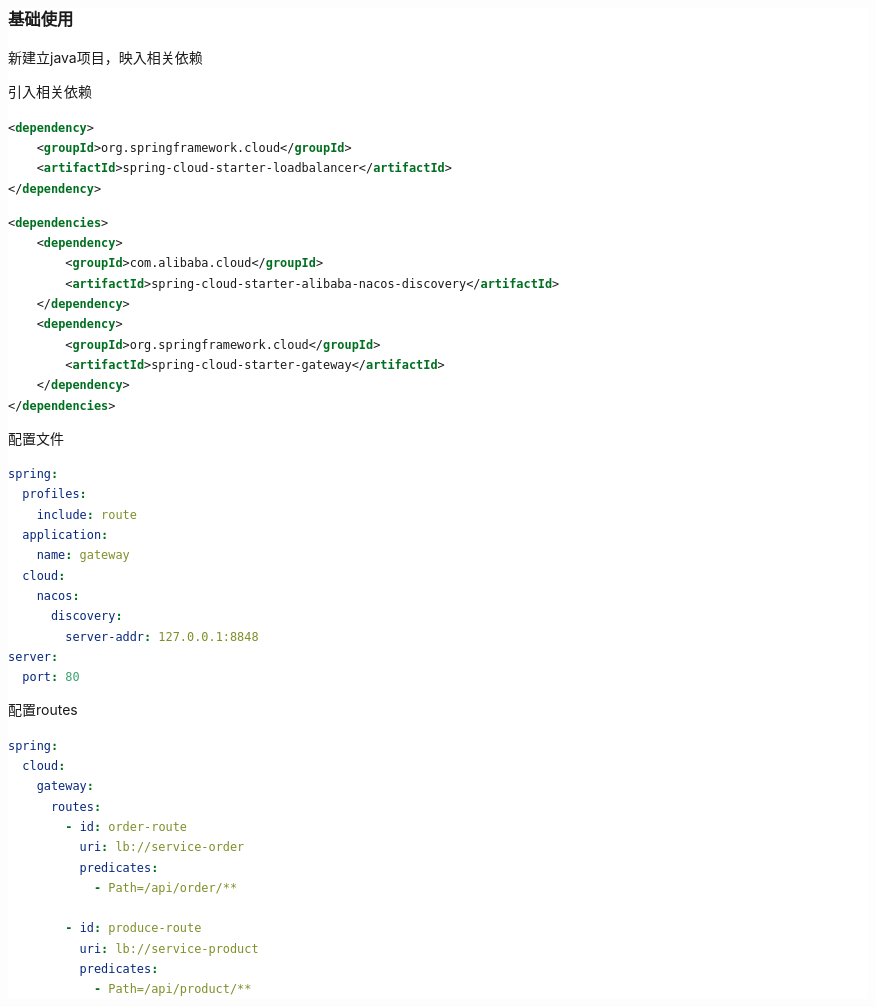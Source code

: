 

### 基础使用

新建立java项目，映入相关依赖

引入相关依赖

```xml
<dependency>
    <groupId>org.springframework.cloud</groupId>
    <artifactId>spring-cloud-starter-loadbalancer</artifactId>
</dependency>
```

```xml
<dependencies>
    <dependency>
        <groupId>com.alibaba.cloud</groupId>
        <artifactId>spring-cloud-starter-alibaba-nacos-discovery</artifactId>
    </dependency>
    <dependency>
        <groupId>org.springframework.cloud</groupId>
        <artifactId>spring-cloud-starter-gateway</artifactId>
    </dependency>
</dependencies>
```

配置文件

```yaml
spring:
  profiles:
    include: route
  application:
    name: gateway
  cloud:
    nacos:
      discovery:
        server-addr: 127.0.0.1:8848
server:
  port: 80
```

配置routes

```yaml
spring:
  cloud:
    gateway:
      routes:
        - id: order-route
          uri: lb://service-order
          predicates:
            - Path=/api/order/**

        - id: produce-route
          uri: lb://service-product
          predicates:
            - Path=/api/product/**
```
